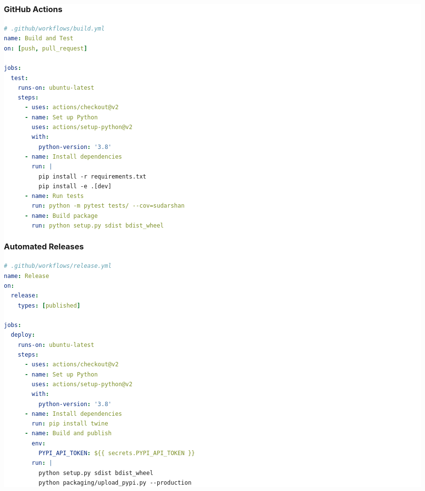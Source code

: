 ### GitHub Actions
```yaml
# .github/workflows/build.yml
name: Build and Test
on: [push, pull_request]

jobs:
  test:
    runs-on: ubuntu-latest
    steps:
      - uses: actions/checkout@v2
      - name: Set up Python
        uses: actions/setup-python@v2
        with:
          python-version: '3.8'
      - name: Install dependencies
        run: |
          pip install -r requirements.txt
          pip install -e .[dev]
      - name: Run tests
        run: python -m pytest tests/ --cov=sudarshan
      - name: Build package
        run: python setup.py sdist bdist_wheel
```

### Automated Releases
```yaml
# .github/workflows/release.yml
name: Release
on:
  release:
    types: [published]

jobs:
  deploy:
    runs-on: ubuntu-latest
    steps:
      - uses: actions/checkout@v2
      - name: Set up Python
        uses: actions/setup-python@v2
        with:
          python-version: '3.8'
      - name: Install dependencies
        run: pip install twine
      - name: Build and publish
        env:
          PYPI_API_TOKEN: ${{ secrets.PYPI_API_TOKEN }}
        run: |
          python setup.py sdist bdist_wheel
          python packaging/upload_pypi.py --production
```
